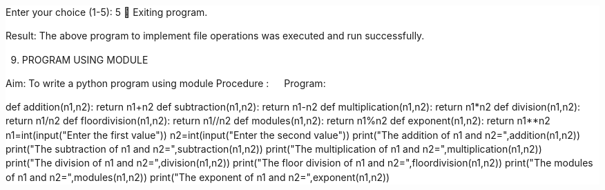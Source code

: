 Enter your choice (1-5): 5
👋 Exiting program. 














Result:
          The above program to implement file operations was executed and run successfully.
 

9. PROGRAM USING MODULE

Aim:
        To write a python program using module
Procedure :
 
Program:


def addition(n1,n2):
    return n1+n2
def subtraction(n1,n2):
    return n1-n2
def multiplication(n1,n2):
    return n1*n2
def division(n1,n2):
    return n1/n2
def floordivision(n1,n2):
    return n1//n2
def modules(n1,n2):
    return n1%n2
def exponent(n1,n2):
    return n1**n2
n1=int(input("Enter the first value"))
n2=int(input("Enter the second value"))
print("The addition of n1 and n2=",addition(n1,n2))
print("The subtraction of n1 and n2=",subtraction(n1,n2))
print("The multiplication of n1 and n2=",multiplication(n1,n2))
 
print("The division of n1 and n2=",division(n1,n2))
print("The floor division of n1 and n2=",floordivision(n1,n2))
print("The modules of n1 and n2=",modules(n1,n2))
print("The exponent of n1 and n2=",exponent(n1,n2))












